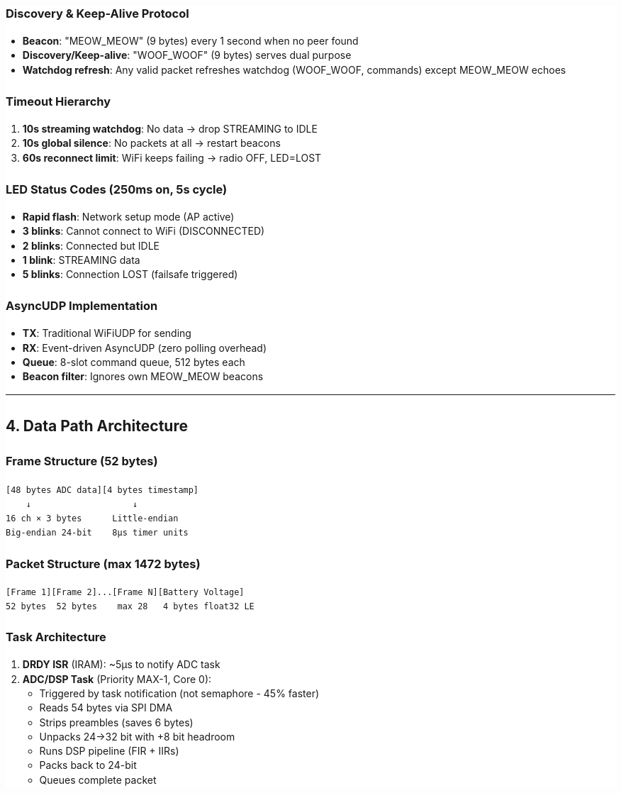 ### Discovery & Keep-Alive Protocol
- **Beacon**: "MEOW_MEOW" (9 bytes) every 1 second when no peer found
- **Discovery/Keep-alive**: "WOOF_WOOF" (9 bytes) serves dual purpose
- **Watchdog refresh**: Any valid packet refreshes watchdog (WOOF_WOOF, commands) except MEOW_MEOW echoes

### Timeout Hierarchy
1. **10s streaming watchdog**: No data → drop STREAMING to IDLE
2. **10s global silence**: No packets at all → restart beacons
3. **60s reconnect limit**: WiFi keeps failing → radio OFF, LED=LOST

### LED Status Codes (250ms on, 5s cycle)
- **Rapid flash**: Network setup mode (AP active)
- **3 blinks**: Cannot connect to WiFi (DISCONNECTED)
- **2 blinks**: Connected but IDLE
- **1 blink**: STREAMING data
- **5 blinks**: Connection LOST (failsafe triggered)

### AsyncUDP Implementation
- **TX**: Traditional WiFiUDP for sending
- **RX**: Event-driven AsyncUDP (zero polling overhead)
- **Queue**: 8-slot command queue, 512 bytes each
- **Beacon filter**: Ignores own MEOW_MEOW beacons

---

## 4. Data Path Architecture

### Frame Structure (52 bytes)
```
[48 bytes ADC data][4 bytes timestamp]
    ↓                    ↓
16 ch × 3 bytes      Little-endian
Big-endian 24-bit    8µs timer units
```

### Packet Structure (max 1472 bytes)
```
[Frame 1][Frame 2]...[Frame N][Battery Voltage]
52 bytes  52 bytes    max 28   4 bytes float32 LE
```

### Task Architecture
1. **DRDY ISR** (IRAM): ~5µs to notify ADC task
2. **ADC/DSP Task** (Priority MAX-1, Core 0):
   - Triggered by task notification (not semaphore - 45% faster)
   - Reads 54 bytes via SPI DMA
   - Strips preambles (saves 6 bytes)
   - Unpacks 24→32 bit with +8 bit headroom
   - Runs DSP pipeline (FIR + IIRs)
   - Packs back to 24-bit
   - Queues complete packet
